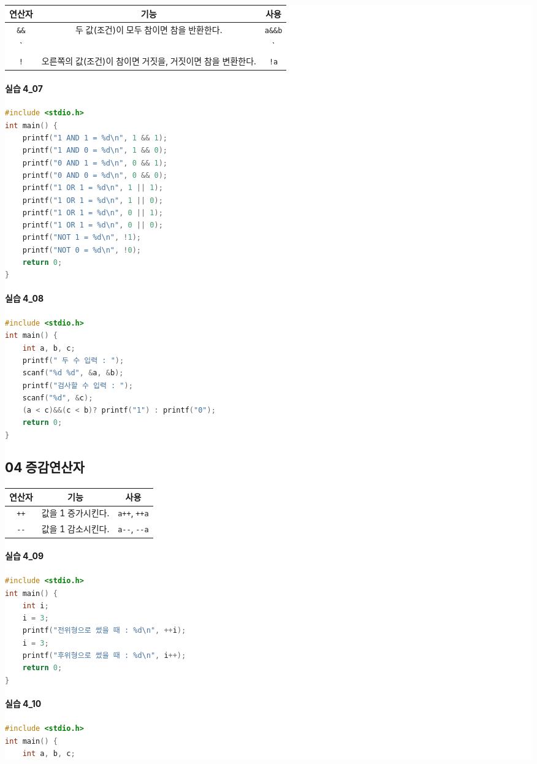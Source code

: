 |연산자|기능|사용|
|:---:|:---:|:---:|
|`&&`|두 값(조건)이 모두 참이면 참을 반환한다.|`a&&b`|
|`||`|두 값(조건)중의 하나라도 참이면 참을 반환한다.|`a||b`|
|`!`|오른쪽의 값(조건)이 참이면 거짓을, 거짓이면 참을 변환한다.|`!a`|

#### 실습 4_07
```c
#include <stdio.h>
int main() {
	printf("1 AND 1 = %d\n", 1 && 1);
	printf("1 AND 0 = %d\n", 1 && 0);
	printf("0 AND 1 = %d\n", 0 && 1);
	printf("0 AND 0 = %d\n", 0 && 0);
	printf("1 OR 1 = %d\n", 1 || 1);
	printf("1 OR 1 = %d\n", 1 || 0);
	printf("1 OR 1 = %d\n", 0 || 1);
	printf("1 OR 1 = %d\n", 0 || 0);
	printf("NOT 1 = %d\n", !1);
	printf("NOT 0 = %d\n", !0);
	return 0;
}
```
#### 실습 4_08
```c
#include <stdio.h>
int main() {
	int a, b, c;
	printf(" 두 수 입력 : ");
	scanf("%d %d", &a, &b);
	printf("검사할 수 입력 : ");
	scanf("%d", &c); 
	(a < c)&&(c < b)? printf("1") : printf("0");
	return 0;
}
```
## 04 증감연산자

|연산자|기능|사용|
|:---:|:---:|:---:|
|`++`|값을 1 증가시킨다.|`a++`, `++a`|
|`--`|값을 1 감소시킨다.|`a--`, `--a`|

#### 실습 4_09
```c
#include <stdio.h>
int main() {
	int i;
	i = 3;
	printf("전위형으로 썼을 때 : %d\n", ++i);
	i = 3;
	printf("후위형으로 썼을 때 : %d\n", i++);
	return 0;
}
```
#### 실습 4_10
```c
#include <stdio.h>
int main() {
	int a, b, c;
```